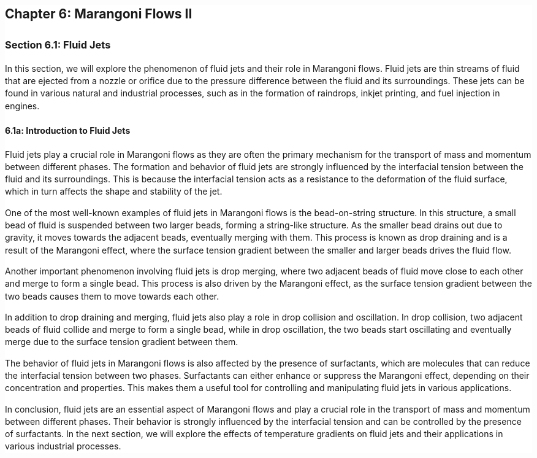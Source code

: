 

## Chapter 6: Marangoni Flows II



### Section 6.1: Fluid Jets



In this section, we will explore the phenomenon of fluid jets and their role in Marangoni flows. Fluid jets are thin streams of fluid that are ejected from a nozzle or orifice due to the pressure difference between the fluid and its surroundings. These jets can be found in various natural and industrial processes, such as in the formation of raindrops, inkjet printing, and fuel injection in engines.



#### 6.1a: Introduction to Fluid Jets



Fluid jets play a crucial role in Marangoni flows as they are often the primary mechanism for the transport of mass and momentum between different phases. The formation and behavior of fluid jets are strongly influenced by the interfacial tension between the fluid and its surroundings. This is because the interfacial tension acts as a resistance to the deformation of the fluid surface, which in turn affects the shape and stability of the jet.



One of the most well-known examples of fluid jets in Marangoni flows is the bead-on-string structure. In this structure, a small bead of fluid is suspended between two larger beads, forming a string-like structure. As the smaller bead drains out due to gravity, it moves towards the adjacent beads, eventually merging with them. This process is known as drop draining and is a result of the Marangoni effect, where the surface tension gradient between the smaller and larger beads drives the fluid flow.



Another important phenomenon involving fluid jets is drop merging, where two adjacent beads of fluid move close to each other and merge to form a single bead. This process is also driven by the Marangoni effect, as the surface tension gradient between the two beads causes them to move towards each other.



In addition to drop draining and merging, fluid jets also play a role in drop collision and oscillation. In drop collision, two adjacent beads of fluid collide and merge to form a single bead, while in drop oscillation, the two beads start oscillating and eventually merge due to the surface tension gradient between them.



The behavior of fluid jets in Marangoni flows is also affected by the presence of surfactants, which are molecules that can reduce the interfacial tension between two phases. Surfactants can either enhance or suppress the Marangoni effect, depending on their concentration and properties. This makes them a useful tool for controlling and manipulating fluid jets in various applications.



In conclusion, fluid jets are an essential aspect of Marangoni flows and play a crucial role in the transport of mass and momentum between different phases. Their behavior is strongly influenced by the interfacial tension and can be controlled by the presence of surfactants. In the next section, we will explore the effects of temperature gradients on fluid jets and their applications in various industrial processes.
